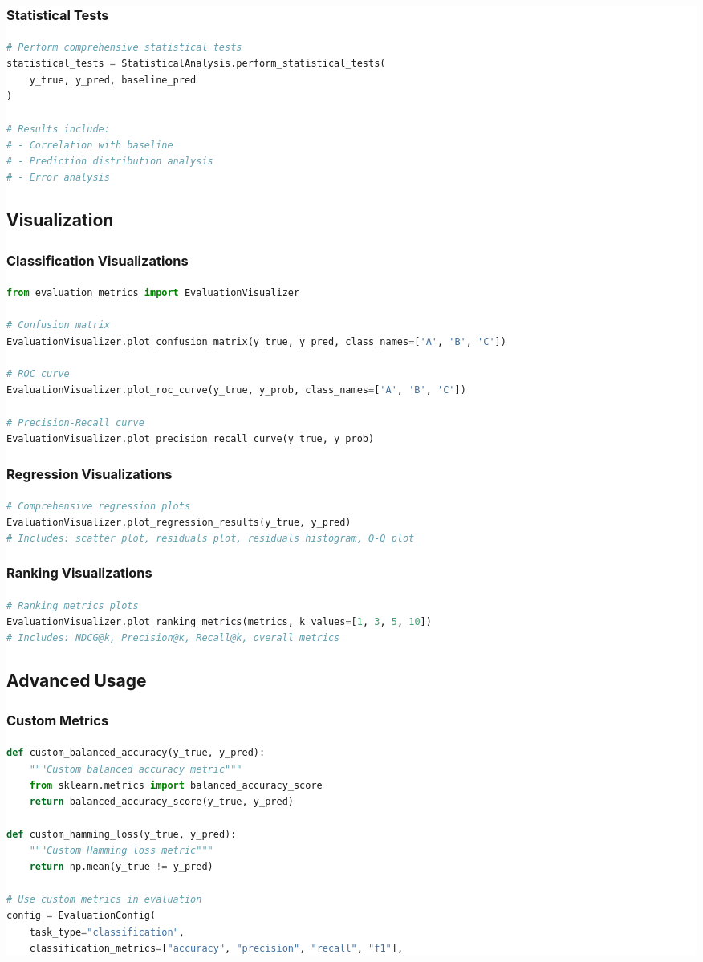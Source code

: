 ### Statistical Tests

```python
# Perform comprehensive statistical tests
statistical_tests = StatisticalAnalysis.perform_statistical_tests(
    y_true, y_pred, baseline_pred
)

# Results include:
# - Correlation with baseline
# - Prediction distribution analysis
# - Error analysis
```

## Visualization

### Classification Visualizations

```python
from evaluation_metrics import EvaluationVisualizer

# Confusion matrix
EvaluationVisualizer.plot_confusion_matrix(y_true, y_pred, class_names=['A', 'B', 'C'])

# ROC curve
EvaluationVisualizer.plot_roc_curve(y_true, y_prob, class_names=['A', 'B', 'C'])

# Precision-Recall curve
EvaluationVisualizer.plot_precision_recall_curve(y_true, y_prob)
```

### Regression Visualizations

```python
# Comprehensive regression plots
EvaluationVisualizer.plot_regression_results(y_true, y_pred)
# Includes: scatter plot, residuals plot, residuals histogram, Q-Q plot
```

### Ranking Visualizations

```python
# Ranking metrics plots
EvaluationVisualizer.plot_ranking_metrics(metrics, k_values=[1, 3, 5, 10])
# Includes: NDCG@k, Precision@k, Recall@k, overall metrics
```

## Advanced Usage

### Custom Metrics

```python
def custom_balanced_accuracy(y_true, y_pred):
    """Custom balanced accuracy metric"""
    from sklearn.metrics import balanced_accuracy_score
    return balanced_accuracy_score(y_true, y_pred)

def custom_hamming_loss(y_true, y_pred):
    """Custom Hamming loss metric"""
    return np.mean(y_true != y_pred)

# Use custom metrics in evaluation
config = EvaluationConfig(
    task_type="classification",
    classification_metrics=["accuracy", "precision", "recall", "f1"],
```